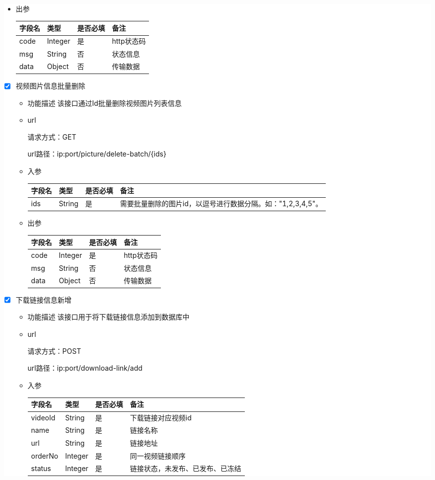   - 出参

    | 字段名 | 类型    | 是否必填 | 备注       |
    | ------ | ------- | -------- | ---------- |
    | code   | Integer | 是       | http状态码 |
    | msg    | String  | 否       | 状态信息   |
    | data   | Object  | 否       | 传输数据   |

- [x] 视频图片信息批量删除
  - 功能描述
   该接口通过Id批量删除视频图片列表信息

  - url

    请求方式：GET

    url路径：ip:port/picture/delete-batch/{ids}

  - 入参

    | 字段名      | 类型    | 是否必填 | 备注       |
    | ----------- | --------- | -------- | ------------------- |
    | ids | String | 是 | 需要批量删除的图片id，以逗号进行数据分隔。如："1,2,3,4,5"。 |

  - 出参

    | 字段名 | 类型    | 是否必填 | 备注       |
    | ------ | ------- | -------- | ---------- |
    | code   | Integer | 是       | http状态码 |
    | msg    | String  | 否       | 状态信息   |
    | data   | Object  | 否       | 传输数据   |

- [x] 下载链接信息新增
  - 功能描述
    该接口用于将下载链接信息添加到数据库中
  - url
  
    请求方式：POST

    url路径：ip:port/download-link/add
  - 入参

    | 字段名      | 类型    | 是否必填 | 备注                             |
    | ----------- | ------- | -------- | --------------------------- |
    | videoId | String  | 是      | 下载链接对应视频id          |
    | name    | String  | 是      | 链接名称                        |
    | url     | String  | 是      | 链接地址           |
    | orderNo | Integer | 是      | 同一视频链接顺序  |
    | status  | Integer | 是      | 链接状态，未发布、已发布、已冻结    |
